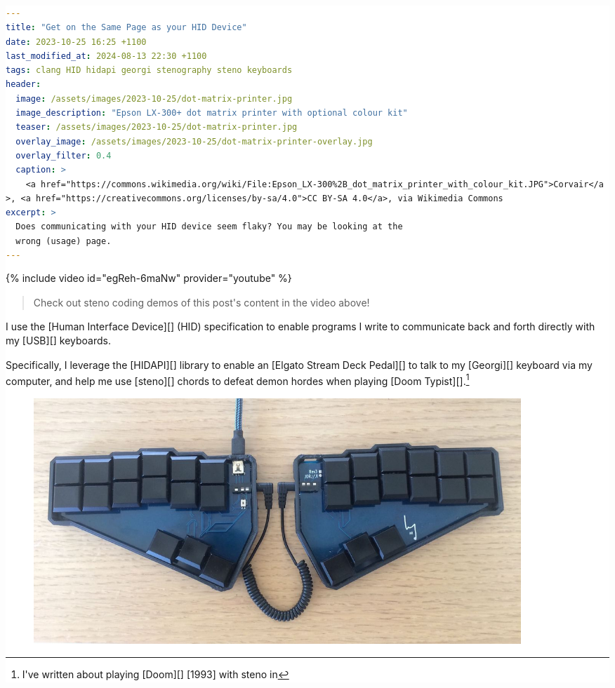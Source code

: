```yaml
---
title: "Get on the Same Page as your HID Device"
date: 2023-10-25 16:25 +1100
last_modified_at: 2024-08-13 22:30 +1100
tags: clang HID hidapi georgi stenography steno keyboards
header:
  image: /assets/images/2023-10-25/dot-matrix-printer.jpg
  image_description: "Epson LX-300+ dot matrix printer with optional colour kit"
  teaser: /assets/images/2023-10-25/dot-matrix-printer.jpg
  overlay_image: /assets/images/2023-10-25/dot-matrix-printer-overlay.jpg
  overlay_filter: 0.4
  caption: >
    <a href="https://commons.wikimedia.org/wiki/File:Epson_LX-300%2B_dot_matrix_printer_with_colour_kit.JPG">Corvair</a>, <a href="https://creativecommons.org/licenses/by-sa/4.0">CC BY-SA 4.0</a>, via Wikimedia Commons
excerpt: >
  Does communicating with your HID device seem flaky? You may be looking at the
  wrong (usage) page.
---
```


{% include video id="egReh-6maNw" provider="youtube" %}

> Check out steno coding demos of this post's content in the video above!

I use the [Human Interface Device][] (HID) specification to enable programs I
write to communicate back and forth directly with my [USB][] keyboards.

Specifically, I leverage the [HIDAPI][] library to enable an [Elgato Stream Deck
Pedal][] to talk to my [Georgi][] keyboard via my computer, and help me use
[steno][] chords to defeat demon hordes when playing [Doom Typist][].[^1]

<div class="centered-image" style="width: 90%">
  <figure>
    <img src="/assets/images/2023-10-25/georgi.jpg"
         alt="Georgi keyboard">
  </figure>
</div>


[^1]: I've written about playing [Doom][] [1993] with steno in
[^2]: Yes, technically, it is a [pointer][] to a [linked list][] of
[^3]: Vendor IDs are meant to be globally unique, while product IDs are meant to
[^4]: Since I could not find any references on the web that describe what an
[ChatGPT]: https://chat.openai.com/
[Connecting to uncommon HID devices]: https://developer.chrome.com/en/articles/hid/#terminology
[default vendor ID]: https://github.com/qmk/qmk_firmware/blob/ca4541699915b37cd1f253bbed51854627efd2ce/docs/faq_build.md?plain=1#L54
[Doom]: https://en.wikipedia.org/wiki/Doom_(1993_video_game)
[Doom Typist]: https://github.com/mmaulwurff/typist.pk3
[Elgato Stream Deck Pedal]: https://www.elgato.com/us/en/p/stream-deck-pedal
[example host program]: https://github.com/libusb/hidapi/blob/baa0dab6114e8654161478e10a20c67cf5d1a1a3/README.md#what-does-the-api-look-like
[`gcc`]: https://gcc.gnu.org/
[Georgi]: https://github.com/qmk/qmk_firmware/tree/dccada95aaad475ebe6da5d98fd0e2b428b19034/keyboards/gboards/georgi
[Georgi firmware]: https://github.com/paulfioravanti/qmk_keymaps/tree/master/keyboards/gboards/georgi/keymaps/paulfioravanti
[Getting a Vendor ID]: https://www.usb.org/getting-vendor-id
[handle]: https://en.wikipedia.org/wiki/Handle_(computing)
[hexadecimal]: https://en.wikipedia.org/wiki/Hexadecimal
[HIDAPI]: https://github.com/libusb/hidapi
[`hidapitester`]: https://github.com/todbot/hidapitester
[`hid_device_info`]: https://github.com/libusb/hidapi/blob/baa0dab6114e8654161478e10a20c67cf5d1a1a3/hidapi/hidapi.h#L150
[`hid_enumerate`]: https://github.com/libusb/hidapi/blob/baa0dab6114e8654161478e10a20c67cf5d1a1a3/libusb/hid.c#L787
[HID Hosts]: https://github.com/paulfioravanti/hid_hosts
[`hid_open`]: https://github.com/libusb/hidapi/blob/baa0dab6114e8654161478e10a20c67cf5d1a1a3/libusb/hid.c#L915
[`hid_open_path`]: https://github.com/libusb/hidapi/blob/baa0dab6114e8654161478e10a20c67cf5d1a1a3/libusb/hid.c#L1261
[host]: https://en.wikipedia.org/wiki/Human_interface_device#Components_of_the_HID_protocol
[Human Interface Device]: https://en.wikipedia.org/wiki/USB_human_interface_device_class
[hundreds of devices]: https://github.com/search?q=repo%3Aqmk%2Fqmk_firmware+%22vid%22%3A+%220xFEED%22+language%3AJSON&type=code&l=JSON
[its Product ID and Vendor ID]: https://github.com/qmk/qmk_firmware/blob/ca4541699915b37cd1f253bbed51854627efd2ce/keyboards/gboards/georgi/info.json#L6
[linked list]: https://en.wikipedia.org/wiki/Linked_list
[paulfioravanti/hid_host_example]: https://github.com/paulfioravanti/hid_host_example
[`pkg-config`]: https://www.freedesktop.org/wiki/Software/pkg-config/
[Plover]: https://www.openstenoproject.org/plover/
[pointer]: https://en.wikipedia.org/wiki/Pointer_(computer_programming)
[QMK]: https://qmk.fm/
[steno]: https://www.openstenoproject.org/plover/
[Steno Gaming: Doom Typist]: https://www.paulfioravanti.com/blog/steno-gaming-doom-typist/
[Steno Tape]: https://github.com/paulfioravanti/steno_tape
[USB]: https://en.wikipedia.org/wiki/USB
[USB Implementers Forum]: https://www.usb.org/about
[Valid USB Vendor ID Numbers]: https://www.usb.org/developers
[Web HID Explorer]: https://nondebug.github.io/webhid-explorer/